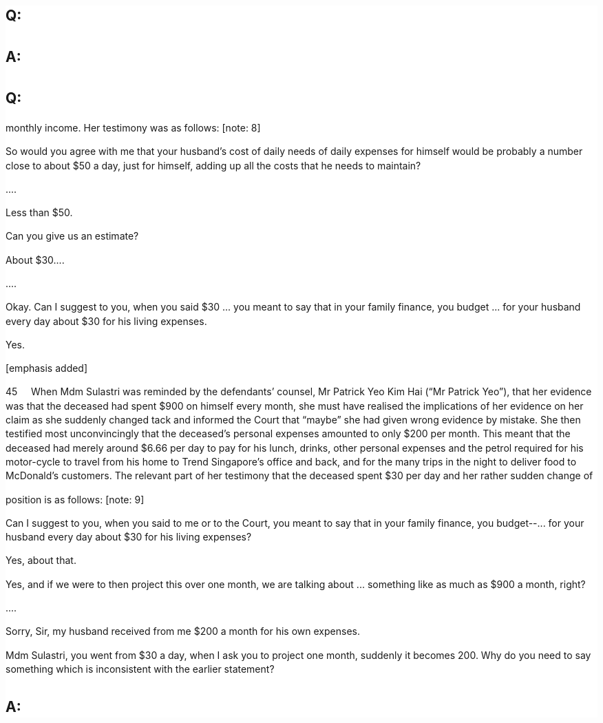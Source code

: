 ## Q: 

## A: 

## Q: 

monthly income. Her testimony was as follows: [note: 8] 

 So would you agree with me that your husband’s cost of daily needs of daily expenses for himself would be probably a number close to about $50 a day, just for himself, adding up all the costs that he needs to maintain? 

 .... 

 Less than $50. 

 Can you give us an estimate? 

 About $30.... 

 .... 

 Okay. Can I suggest to you, when you said $30 ... you meant to say that in your family finance, you budget ... for your husband every day about $30 for his living expenses. 

 Yes. 

 [emphasis added] 

45     When Mdm Sulastri was reminded by the defendants’ counsel, Mr Patrick Yeo Kim Hai (“Mr Patrick Yeo”), that her evidence was that the deceased had spent $900 on himself every month, she must have realised the implications of her evidence on her claim as she suddenly changed tack and informed the Court that “maybe” she had given wrong evidence by mistake. She then testified most unconvincingly that the deceased’s personal expenses amounted to only $200 per month. This meant that the deceased had merely around $6.66 per day to pay for his lunch, drinks, other personal expenses and the petrol required for his motor-cycle to travel from his home to Trend Singapore’s office and back, and for the many trips in the night to deliver food to McDonald’s customers. The relevant part of her testimony that the deceased spent $30 per day and her rather sudden change of 

position is as follows: [note: 9] 

 Can I suggest to you, when you said to me or to the Court, you meant to say that in your family finance, you budget--... for your husband every day about $30 for his living expenses? 

 Yes, about that. 

 Yes, and if we were to then project this over one month, we are talking about ... something like as much as $900 a month, right? 

 .... 

 Sorry, Sir, my husband received from me $200 a month for his own expenses. 

 Mdm Sulastri, you went from $30 a day, when I ask you to project one month, suddenly it becomes 200. Why do you need to say something which is inconsistent with the earlier statement? 


## A: 
